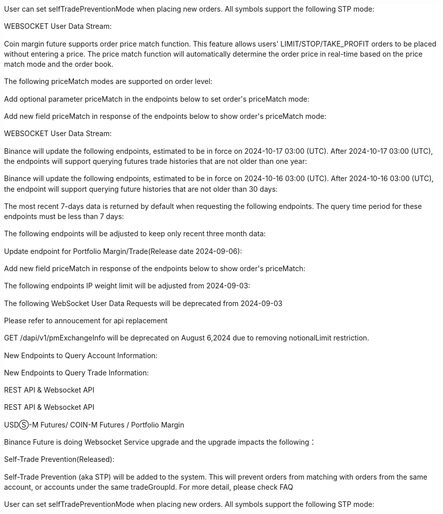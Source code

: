 User can set selfTradePreventionMode when placing new orders. All symbols support the following STP mode:

WEBSOCKET User Data Stream:

Coin margin future supports order price match function. This feature allows users' LIMIT/STOP/TAKE_PROFIT orders to be placed without entering a price. The price match function will automatically determine the order price in real-time based on the price match mode and the order book.

The following priceMatch modes are supported on order level:

Add optional parameter priceMatch in the endpoints below to set order's priceMatch mode:

Add new field priceMatch in response of the endpoints below to show order's priceMatch mode:

WEBSOCKET User Data Stream:

Binance will update the following endpoints, estimated to be in force on 2024-10-17 03:00 (UTC). After 2024-10-17 03:00 (UTC), the endpoints will support querying futures trade histories that are not older than one year:

Binance will update the following endpoints, estimated to be in force on 2024-10-16 03:00 (UTC). After 2024-10-16 03:00 (UTC), the endpoint will support querying future histories that are not older than 30 days:

The most recent 7-days data is returned by default when requesting the following endpoints. The query time period for these endpoints must be less than 7 days:

The following endpoints will be adjusted to keep only recent three month data:

Update endpoint for Portfolio Margin/Trade(Release date 2024-09-06):

Add new field priceMatch in response of the endpoints below to show order's priceMatch:

The following endpoints IP weight limit will be adjusted from 2024-09-03:

The following WebSocket User Data Requests will be deprecated from 2024-09-03

Please refer to annoucement for api replacement

GET /dapi/v1/pmExchangeInfo will be deprecated on August 6,2024 due to removing notionalLimit restriction.

New Endpoints to Query Account Information:

New Endpoints to Query Trade Information:

REST API & Websocket API

REST API & Websocket API

USDⓈ-M Futures/ COIN-M Futures / Portfolio Margin

Binance Future is doing Websocket Service upgrade and the upgrade impacts the following：

Self-Trade Prevention(Released):

Self-Trade Prevention (aka STP) will be added to the system. This will prevent orders from matching with orders from the same account, or accounts under the same tradeGroupId. For more detail, please check FAQ

User can set selfTradePreventionMode when placing new orders. All symbols support the following STP mode:
